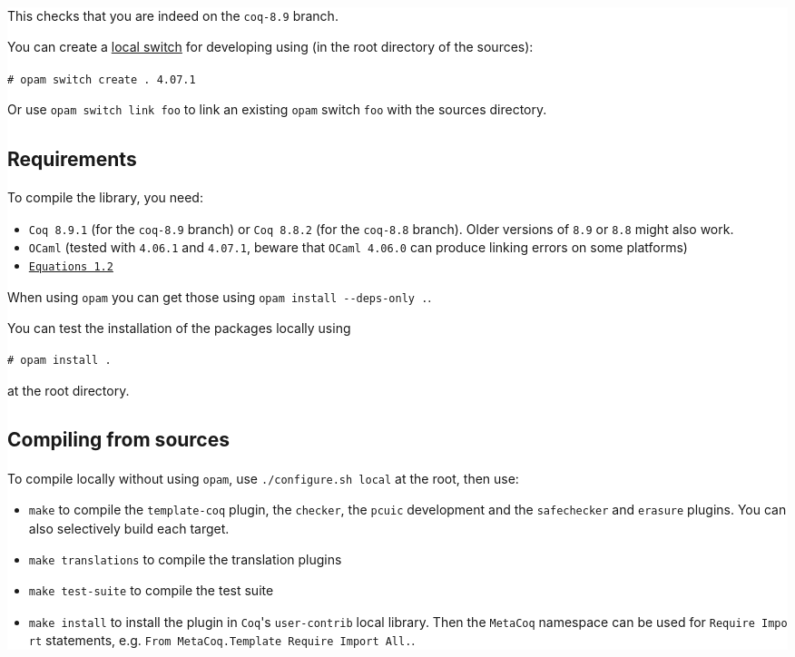 This checks that you are indeed on the `coq-8.9` branch.

You can create a [local
switch](https://opam.ocaml.org/blog/opam-20-tips/#Local-switches) for
developing using (in the root directory of the sources):

    # opam switch create . 4.07.1

Or use `opam switch link foo` to link an existing `opam` switch `foo` with
the sources directory.

Requirements
------------

To compile the library, you need:

- `Coq 8.9.1` (for the `coq-8.9` branch) or `Coq 8.8.2` (for the
  `coq-8.8` branch). Older versions of `8.9` or `8.8` might also work.
- `OCaml` (tested with `4.06.1` and `4.07.1`, beware that `OCaml 4.06.0`
  can produce linking errors on some platforms)
- [`Equations 1.2`](http://mattam82.github.io/Coq-Equations/)

When using `opam` you can get those using `opam install --deps-only .`.

You can test the installation of the packages locally using 

    # opam install .

at the root directory.

Compiling from sources
-------

To compile locally without using `opam`, use `./configure.sh local` at the root, then use:

- `make` to compile the `template-coq` plugin, the `checker`, the `pcuic`
  development and the `safechecker` and `erasure` plugins.
  You can also selectively build each target.

- `make translations` to compile the translation plugins

- `make test-suite` to compile the test suite

- `make install` to install the plugin in `Coq`'s `user-contrib` local
  library. Then the `MetaCoq` namespace can be used for `Require
  Import` statements, e.g. `From MetaCoq.Template Require Import All.`.
